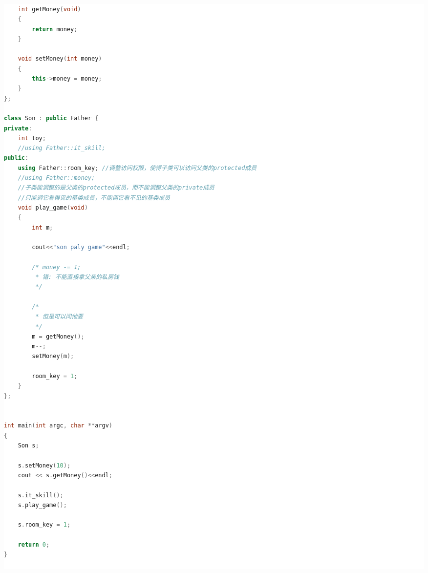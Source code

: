 ```c++
	int getMoney(void)
	{
		return money;
	}

	void setMoney(int money)
	{
		this->money = money;
	}
};

class Son : public Father {
private:
	int toy;
	//using Father::it_skill;
public:
	using Father::room_key; //调整访问权限，使得子类可以访问父类的protected成员
	//using Father::money;
	//子类能调整的是父类的protected成员，而不能调整父类的private成员
	//只能调它看得见的基类成员，不能调它看不见的基类成员
	void play_game(void)
	{
		int m;
		
		cout<<"son paly game"<<endl;

		/* money -= 1; 
		 * 错: 不能直接拿父亲的私房钱
		 */

		/*
		 * 但是可以问他要
		 */
		m = getMoney();
		m--;
		setMoney(m);

		room_key = 1; 
	}
};


int main(int argc, char **argv)
{
	Son s;

	s.setMoney(10);
	cout << s.getMoney()<<endl;

	s.it_skill();
	s.play_game();

	s.room_key = 1;
	
	return 0;
}



```
